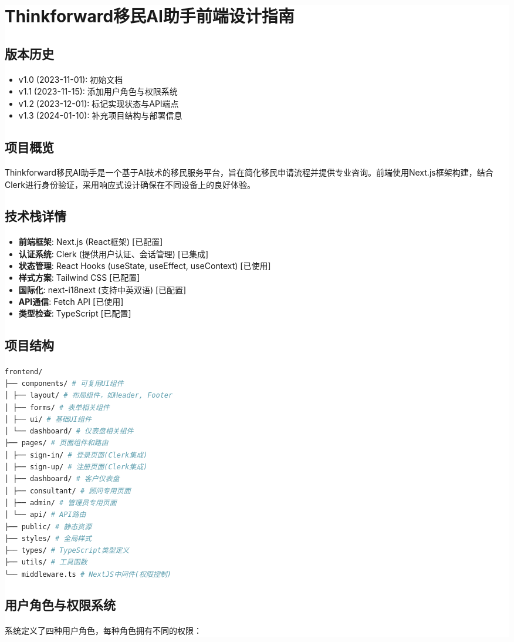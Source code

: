 # Thinkforward移民AI助手前端设计指南

## 版本历史
- v1.0 (2023-11-01): 初始文档
- v1.1 (2023-11-15): 添加用户角色与权限系统
- v1.2 (2023-12-01): 标记实现状态与API端点
- v1.3 (2024-01-10): 补充项目结构与部署信息

## 项目概览

Thinkforward移民AI助手是一个基于AI技术的移民服务平台，旨在简化移民申请流程并提供专业咨询。前端使用Next.js框架构建，结合Clerk进行身份验证，采用响应式设计确保在不同设备上的良好体验。

## 技术栈详情

- **前端框架**: Next.js (React框架) [已配置]
- **认证系统**: Clerk (提供用户认证、会话管理) [已集成]
- **状态管理**: React Hooks (useState, useEffect, useContext) [已使用]
- **样式方案**: Tailwind CSS [已配置]
- **国际化**: next-i18next (支持中英双语) [已配置]
- **API通信**: Fetch API [已使用]
- **类型检查**: TypeScript [已配置]

## 项目结构
```bash
frontend/
├── components/ # 可复用UI组件
│ ├── layout/ # 布局组件，如Header, Footer
│ ├── forms/ # 表单相关组件
│ ├── ui/ # 基础UI组件
│ └── dashboard/ # 仪表盘相关组件
├── pages/ # 页面组件和路由
│ ├── sign-in/ # 登录页面(Clerk集成)
│ ├── sign-up/ # 注册页面(Clerk集成)
│ ├── dashboard/ # 客户仪表盘
│ ├── consultant/ # 顾问专用页面
│ ├── admin/ # 管理员专用页面
│ └── api/ # API路由
├── public/ # 静态资源
├── styles/ # 全局样式
├── types/ # TypeScript类型定义
├── utils/ # 工具函数
└── middleware.ts # NextJS中间件(权限控制)
```

## 用户角色与权限系统

系统定义了四种用户角色，每种角色拥有不同的权限：
